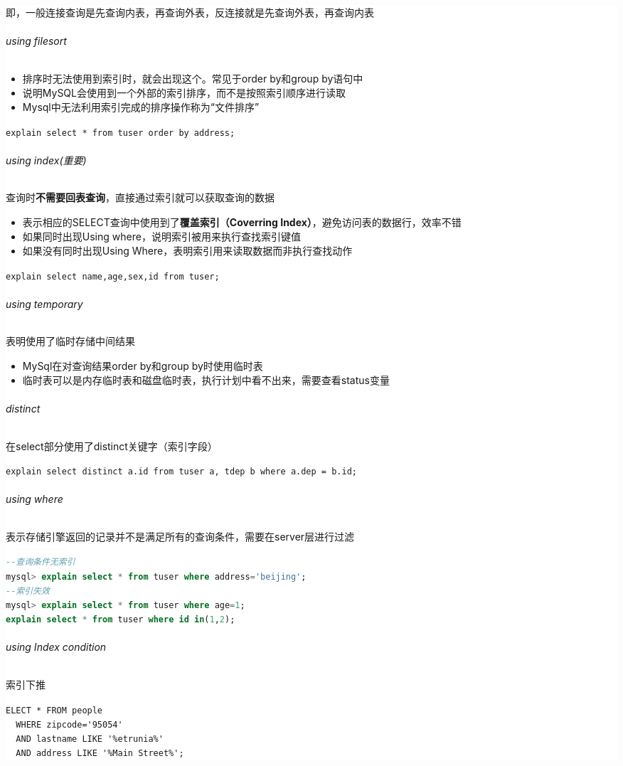 即，一般连接查询是先查询内表，再查询外表，反连接就是先查询外表，再查询内表

###### using filesort

- 排序时无法使用到索引时，就会出现这个。常见于order by和group by语句中
- 说明MySQL会使用到一个外部的索引排序，而不是按照索引顺序进行读取
- Mysql中无法利用索引完成的排序操作称为“文件排序”

```mysql
explain select * from tuser order by address;
```

###### using index(重要)

查询时**不需要回表查询**，直接通过索引就可以获取查询的数据

- 表示相应的SELECT查询中使用到了**覆盖索引（Coverring Index）**，避免访问表的数据行，效率不错
- 如果同时出现Using where，说明索引被用来执行查找索引键值
- 如果没有同时出现Using Where，表明索引用来读取数据而非执行查找动作

```mysql
explain select name,age,sex,id from tuser;
```

###### using temporary

表明使用了临时存储中间结果

- MySql在对查询结果order by和group by时使用临时表
- 临时表可以是内存临时表和磁盘临时表，执行计划中看不出来，需要查看status变量

###### distinct

在select部分使用了distinct关键字（索引字段）

```mysql
explain select distinct a.id from tuser a, tdep b where a.dep = b.id;
```

###### using where

表示存储引擎返回的记录并不是满足所有的查询条件，需要在server层进行过滤

```sql
--查询条件无索引
mysql> explain select * from tuser where address='beijing';
--索引失效
mysql> explain select * from tuser where age=1;
explain select * from tuser where id in(1,2);
```



###### using Index condition

索引下推

```
ELECT * FROM people
  WHERE zipcode='95054'
  AND lastname LIKE '%etrunia%'
  AND address LIKE '%Main Street%';
```
